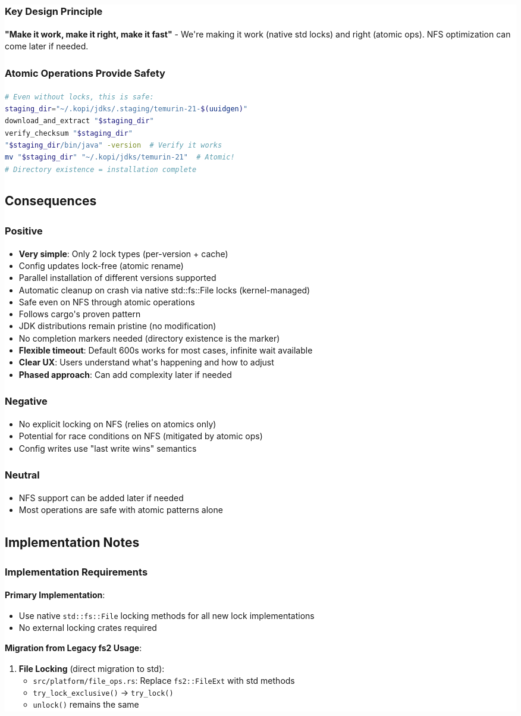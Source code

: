 ### Key Design Principle
**"Make it work, make it right, make it fast"** - We're making it work (native std locks) and right (atomic ops). NFS optimization can come later if needed.

### Atomic Operations Provide Safety
```bash
# Even without locks, this is safe:
staging_dir="~/.kopi/jdks/.staging/temurin-21-$(uuidgen)"
download_and_extract "$staging_dir"
verify_checksum "$staging_dir"
"$staging_dir/bin/java" -version  # Verify it works
mv "$staging_dir" "~/.kopi/jdks/temurin-21"  # Atomic!
# Directory existence = installation complete
```

## Consequences
### Positive
- **Very simple**: Only 2 lock types (per-version + cache)
- Config updates lock-free (atomic rename)
- Parallel installation of different versions supported
- Automatic cleanup on crash via native std::fs::File locks (kernel-managed)
- Safe even on NFS through atomic operations
- Follows cargo's proven pattern
- JDK distributions remain pristine (no modification)
- No completion markers needed (directory existence is the marker)
- **Flexible timeout**: Default 600s works for most cases, infinite wait available
- **Clear UX**: Users understand what's happening and how to adjust
- **Phased approach**: Can add complexity later if needed

### Negative
- No explicit locking on NFS (relies on atomics only)
- Potential for race conditions on NFS (mitigated by atomic ops)
- Config writes use "last write wins" semantics

### Neutral
- NFS support can be added later if needed
- Most operations are safe with atomic patterns alone

## Implementation Notes

### Implementation Requirements

**Primary Implementation**:
- Use native `std::fs::File` locking methods for all new lock implementations
- No external locking crates required

**Migration from Legacy fs2 Usage**:
1. **File Locking** (direct migration to std):
   - `src/platform/file_ops.rs`: Replace `fs2::FileExt` with std methods
   - `try_lock_exclusive()` → `try_lock()`
   - `unlock()` remains the same
